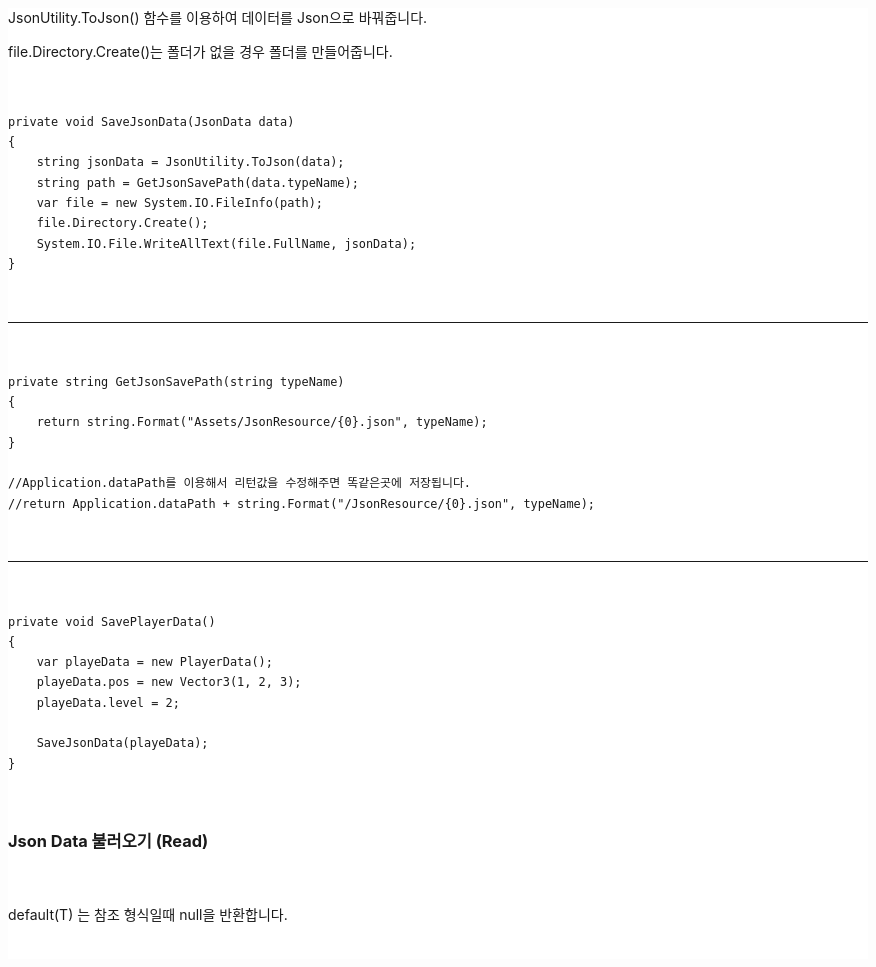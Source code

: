 JsonUtility.ToJson() 함수를 이용하여 데이터를 Json으로 바꿔줍니다.

file.Directory.Create()는 폴더가 없을 경우 폴더를 만들어줍니다.

<br>

```
private void SaveJsonData(JsonData data)
{
    string jsonData = JsonUtility.ToJson(data);
    string path = GetJsonSavePath(data.typeName);
    var file = new System.IO.FileInfo(path);
    file.Directory.Create();
    System.IO.File.WriteAllText(file.FullName, jsonData);
}
```

<br>

* * *

<br>

```
private string GetJsonSavePath(string typeName)
{
    return string.Format("Assets/JsonResource/{0}.json", typeName);
}

//Application.dataPath를 이용해서 리턴값을 수정해주면 똑같은곳에 저장됩니다.
//return Application.dataPath + string.Format("/JsonResource/{0}.json", typeName);
```

<br>

* * *

<br>

```
private void SavePlayerData()
{
    var playeData = new PlayerData();
    playeData.pos = new Vector3(1, 2, 3);
    playeData.level = 2;

    SaveJsonData(playeData);
}
```

<br>

### Json Data 불러오기 (Read)

<br>

default(T) 는 참조 형식일때 null을 반환합니다.

<br>
